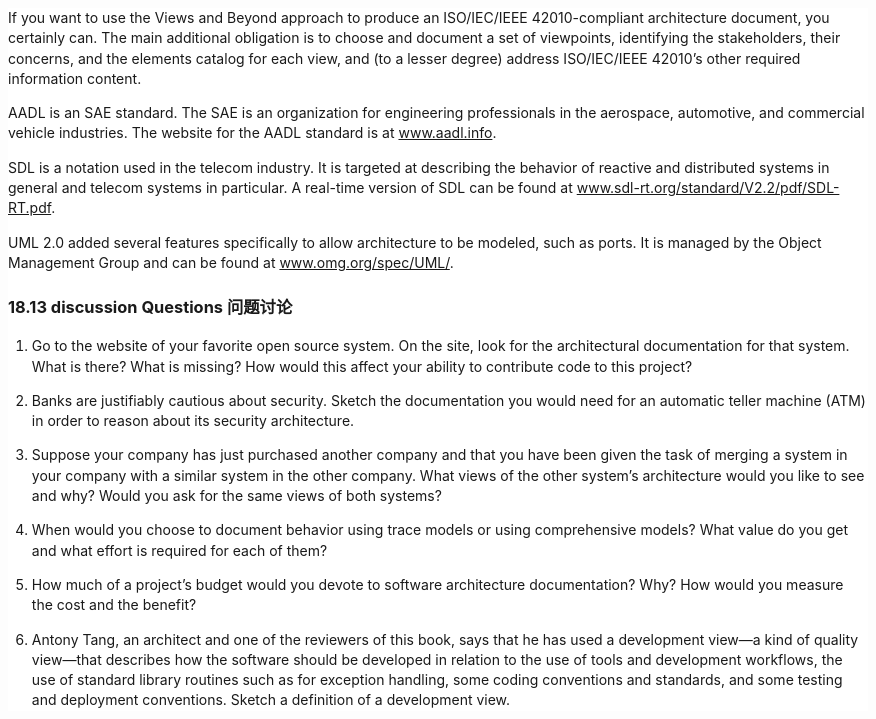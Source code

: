 If you want to use the Views and Beyond approach to produce an ISO/IEC/IEEE 42010-compliant architecture document, you certainly can. The main additional obligation is to choose and document a set of viewpoints, identifying the stakeholders, their concerns, and the elements catalog for each view, and (to a lesser degree) address ISO/IEC/IEEE 42010’s other required information content.

AADL is an SAE standard. The SAE is an organization for engineering professionals in the aerospace, automotive, and commercial vehicle industries. The website for the AADL standard is at www.aadl.info.

SDL is a notation used in the telecom industry. It is targeted at describing the behavior of reactive and distributed systems in general and telecom systems in particular. A real-time version of SDL can be found at www.sdl-rt.org/standard/V2.2/pdf/SDL-RT.pdf.

UML 2.0 added several features specifically to allow architecture to be modeled, such as ports. It is managed by the Object Management Group and can be found at www.omg.org/spec/UML/.

### 18.13 discussion Questions 问题讨论

1. Go to the website of your favorite open source system. On the site, look for the architectural documentation for that system. What is there? What is missing? How would this affect your ability to contribute code to this project?

2. Banks are justifiably cautious about security. Sketch the documentation you would need for an automatic teller machine (ATM) in order to reason about its security architecture.

3. Suppose your company has just purchased another company and that you have been given the task of merging a system in your company with a similar system in the other company. What views of the other system’s architecture would you like to see and why? Would you ask for the same views of both systems?

4. When would you choose to document behavior using trace models or using comprehensive models? What value do you get and what effort is required for each of them?

5. How much of a project’s budget would you devote to software architecture documentation? Why? How would you measure the cost and the benefit?

6. Antony Tang, an architect and one of the reviewers of this book, says that he has used a development view—a kind of quality view—that describes how the software should be developed in relation to the use of tools and development workflows, the use of standard library routines such as for exception handling, some coding conventions and standards, and some testing and deployment conventions. Sketch a definition of a development view.

